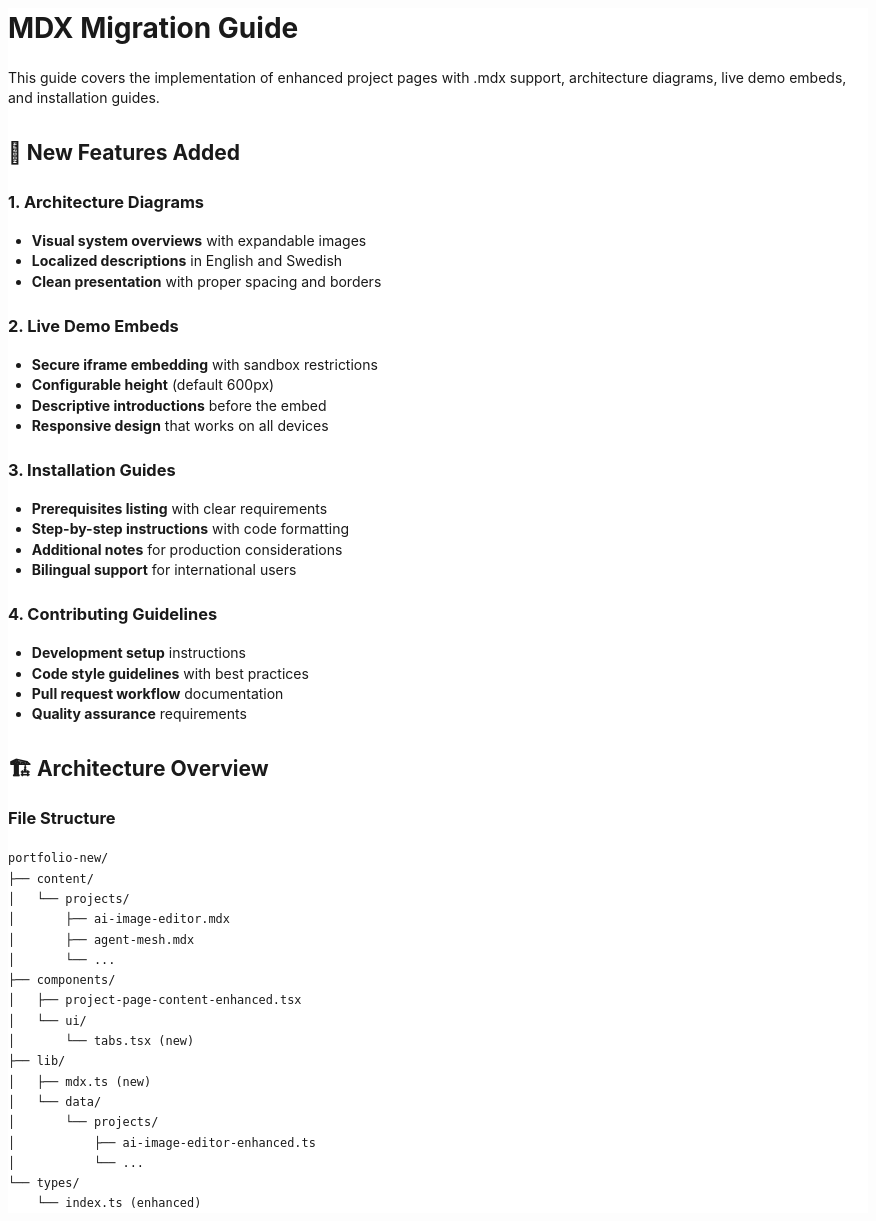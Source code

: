 # MDX Migration Guide

This guide covers the implementation of enhanced project pages with .mdx support, architecture diagrams, live demo embeds, and installation guides.

## 🎯 New Features Added

### 1. Architecture Diagrams
- **Visual system overviews** with expandable images
- **Localized descriptions** in English and Swedish
- **Clean presentation** with proper spacing and borders

### 2. Live Demo Embeds
- **Secure iframe embedding** with sandbox restrictions
- **Configurable height** (default 600px)
- **Descriptive introductions** before the embed
- **Responsive design** that works on all devices

### 3. Installation Guides
- **Prerequisites listing** with clear requirements
- **Step-by-step instructions** with code formatting
- **Additional notes** for production considerations
- **Bilingual support** for international users

### 4. Contributing Guidelines
- **Development setup** instructions
- **Code style guidelines** with best practices
- **Pull request workflow** documentation
- **Quality assurance** requirements

## 🏗️ Architecture Overview

### File Structure
```
portfolio-new/
├── content/
│   └── projects/
│       ├── ai-image-editor.mdx
│       ├── agent-mesh.mdx
│       └── ...
├── components/
│   ├── project-page-content-enhanced.tsx
│   └── ui/
│       └── tabs.tsx (new)
├── lib/
│   ├── mdx.ts (new)
│   └── data/
│       └── projects/
│           ├── ai-image-editor-enhanced.ts
│           └── ...
└── types/
    └── index.ts (enhanced)
```
